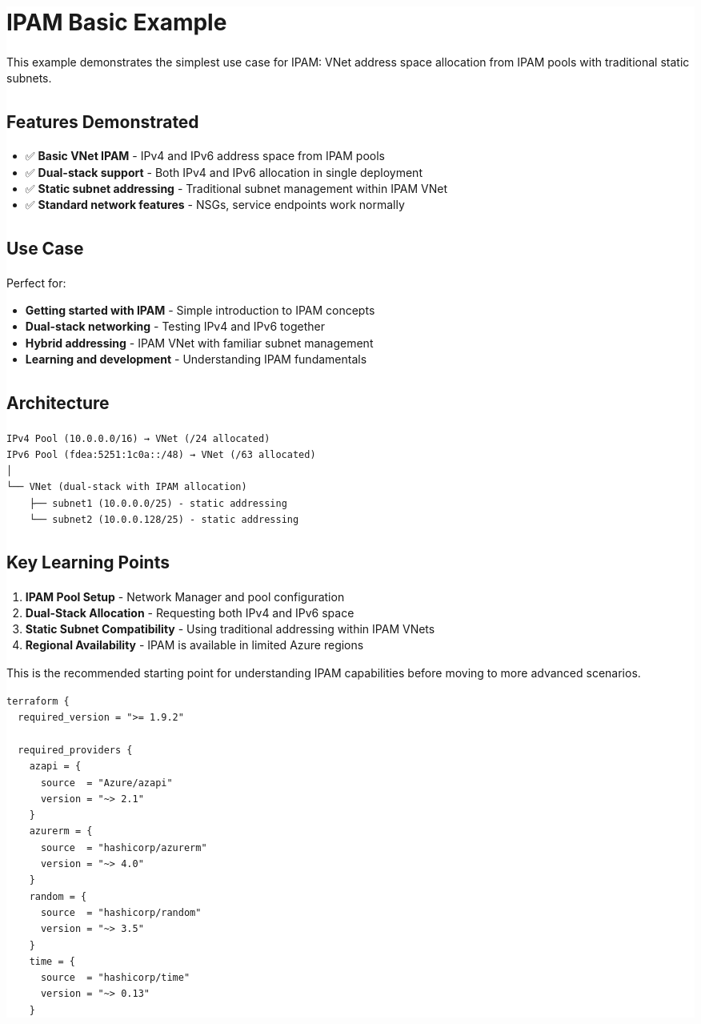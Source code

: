 

# IPAM Basic Example

This example demonstrates the simplest use case for IPAM: VNet address space allocation from IPAM pools with traditional static subnets.

## Features Demonstrated

- ✅ **Basic VNet IPAM** - IPv4 and IPv6 address space from IPAM pools
- ✅ **Dual-stack support** - Both IPv4 and IPv6 allocation in single deployment
- ✅ **Static subnet addressing** - Traditional subnet management within IPAM VNet
- ✅ **Standard network features** - NSGs, service endpoints work normally

## Use Case

Perfect for:
- **Getting started with IPAM** - Simple introduction to IPAM concepts
- **Dual-stack networking** - Testing IPv4 and IPv6 together
- **Hybrid addressing** - IPAM VNet with familiar subnet management
- **Learning and development** - Understanding IPAM fundamentals

## Architecture

```
IPv4 Pool (10.0.0.0/16) → VNet (/24 allocated)
IPv6 Pool (fdea:5251:1c0a::/48) → VNet (/63 allocated)
│
└── VNet (dual-stack with IPAM allocation)
    ├── subnet1 (10.0.0.0/25) - static addressing
    └── subnet2 (10.0.0.128/25) - static addressing
```

## Key Learning Points

1. **IPAM Pool Setup** - Network Manager and pool configuration
2. **Dual-Stack Allocation** - Requesting both IPv4 and IPv6 space
3. **Static Subnet Compatibility** - Using traditional addressing within IPAM VNets
4. **Regional Availability** - IPAM is available in limited Azure regions

This is the recommended starting point for understanding IPAM capabilities before moving to more advanced scenarios.

```hcl
terraform {
  required_version = ">= 1.9.2"

  required_providers {
    azapi = {
      source  = "Azure/azapi"
      version = "~> 2.1"
    }
    azurerm = {
      source  = "hashicorp/azurerm"
      version = "~> 4.0"
    }
    random = {
      source  = "hashicorp/random"
      version = "~> 3.5"
    }
    time = {
      source  = "hashicorp/time"
      version = "~> 0.13"
    }
```